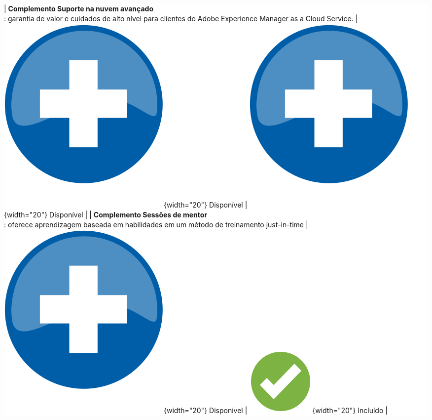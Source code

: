 | **Complemento Suporte na nuvem avançado**<br>: garantia de valor e cuidados de alto nível para clientes do Adobe Experience Manager as a Cloud Service. | ![ícone disponível](assets/Plus_blue.svg){width="20"} Disponível | ![ícone disponível](assets/Plus_blue.svg){width="20"} Disponível |
| **Complemento Sessões de mentor**<br>: oferece aprendizagem baseada em habilidades em um método de treinamento just-in-time | ![ícone disponível](assets/Plus_blue.svg){width="20"} Disponível | ![ícone disponível](assets/green_checkmark.svg){width="20"} Incluído |